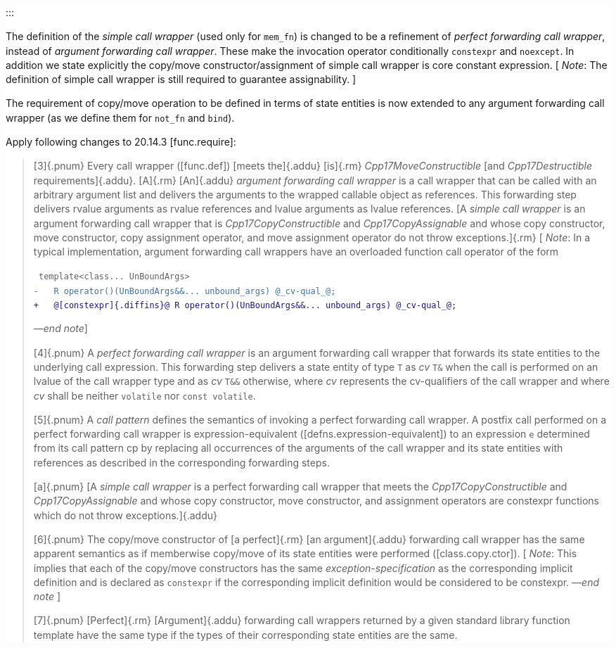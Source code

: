 :::

The definition of the *simple call wrapper* (used only for `mem_fn`) is changed
to be a refinement of *perfect forwarding call wrapper*, instead of *argument
forwarding call wrapper*. These make the invocation operator conditionally
`constexpr` and `noexcept`. In addition we state explicitly the copy/move
constructor/assignment of simple call wrapper is core constant expression.
[ *Note*: The definition of simple call wrapper is still required to guarantee
assignability. ]

The requirement of copy/move operation to be defined in terms of state entities
is now extended to any argument forwarding call wrapper (as we define them for
`not_fn` and `bind`).

Apply following changes to 20.14.3 [func.require]:

> [3]{.pnum} Every call wrapper ([func.def]) [meets the]{.addu} [is]{.rm}
> *Cpp17MoveConstructible* [and *Cpp17Destructible* requirements]{.addu}.
> [A]{.rm} [An]{.addu} *argument forwarding call wrapper* is a call wrapper that
> can be called with an arbitrary argument list and delivers the arguments to
> the wrapped callable object as references. This forwarding step delivers
> rvalue arguments as rvalue references and lvalue arguments as lvalue
> references. [A *simple call wrapper* is an argument forwarding call wrapper
> that is *Cpp17CopyConstructible* and *Cpp17CopyAssignable* and whose copy
> constructor, move constructor, copy assignment operator, and move assignment
> operator do not throw exceptions.]{.rm} [ *Note*: In a typical implementation,
> argument forwarding call wrappers have an overloaded function call operator of
> the form
> ```diff
>  template<class... UnBoundArgs>
>-   R operator()(UnBoundArgs&&... unbound_args) @_cv-qual_@;
>+   @[constexpr]{.diffins}@ R operator()(UnBoundArgs&&... unbound_args) @_cv-qual_@;
> ```
> —*end note*]  
> 
> [4]{.pnum} A *perfect forwarding call wrapper* is an argument forwarding call
> wrapper that forwards its state entities to the underlying call expression.
> This forwarding step delivers a state entity of type `T` as *cv* `T&` when the
> call is performed on an lvalue of the call wrapper type and as *cv* `T&&`
> otherwise, where *cv* represents the cv-qualifiers of the call wrapper and
> where *cv* shall be neither `volatile` nor `const volatile`.  
> 
> [5]{.pnum} A *call pattern* defines the semantics of invoking a perfect
> forwarding call wrapper. A postfix call performed on a perfect forwarding call
> wrapper is expression-equivalent ([defns.expression-equivalent]) to an
> expression `e` determined from its call pattern cp by replacing all
> occurrences of the arguments of the call wrapper and its state entities with
> references as described in the corresponding forwarding steps.  
> 
> [a]{.pnum} [A *simple call wrapper* is a perfect forwarding call wrapper that
> meets the *Cpp17CopyConstructible* and *Cpp17CopyAssignable* and whose copy
> constructor, move constructor, and assignment operators are constexpr functions
> which do not throw exceptions.]{.addu}
> 
> [6]{.pnum} The copy/move constructor of [a perfect]{.rm} [an argument]{.addu}
> forwarding call wrapper has the same apparent semantics as if memberwise
> copy/move of its state entities were performed ([class.copy.ctor]). [ *Note*:
> This implies that each of the copy/move constructors has the same
> *exception-specification* as the corresponding implicit definition and is
> declared as `constexpr` if the corresponding implicit definition would be
> considered to be constexpr. —*end note* ]
> 
> [7]{.pnum} [Perfect]{.rm} [Argument]{.addu} forwarding call wrappers returned
> by a given standard library function template have the same type if the types
> of their corresponding state entities are the same.
